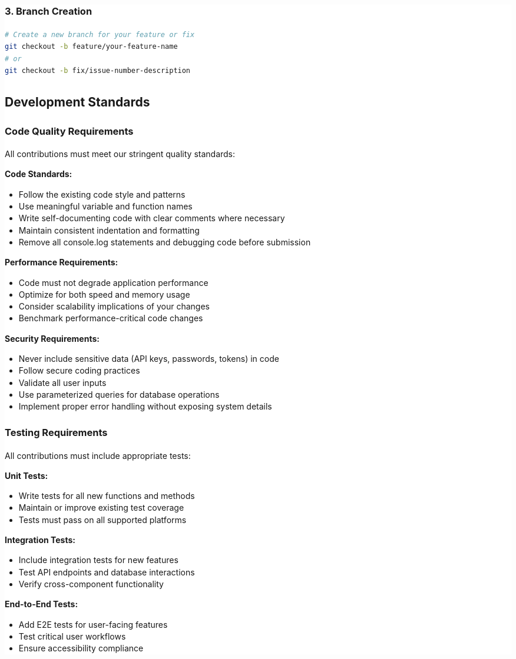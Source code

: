 ### 3. Branch Creation

```bash
# Create a new branch for your feature or fix
git checkout -b feature/your-feature-name
# or
git checkout -b fix/issue-number-description
```

## Development Standards

### Code Quality Requirements

All contributions must meet our stringent quality standards:

**Code Standards:**
- Follow the existing code style and patterns
- Use meaningful variable and function names
- Write self-documenting code with clear comments where necessary
- Maintain consistent indentation and formatting
- Remove all console.log statements and debugging code before submission

**Performance Requirements:**
- Code must not degrade application performance
- Optimize for both speed and memory usage
- Consider scalability implications of your changes
- Benchmark performance-critical code changes

**Security Requirements:**
- Never include sensitive data (API keys, passwords, tokens) in code
- Follow secure coding practices
- Validate all user inputs
- Use parameterized queries for database operations
- Implement proper error handling without exposing system details

### Testing Requirements

All contributions must include appropriate tests:

**Unit Tests:**
- Write tests for all new functions and methods
- Maintain or improve existing test coverage
- Tests must pass on all supported platforms

**Integration Tests:**
- Include integration tests for new features
- Test API endpoints and database interactions
- Verify cross-component functionality

**End-to-End Tests:**
- Add E2E tests for user-facing features
- Test critical user workflows
- Ensure accessibility compliance
